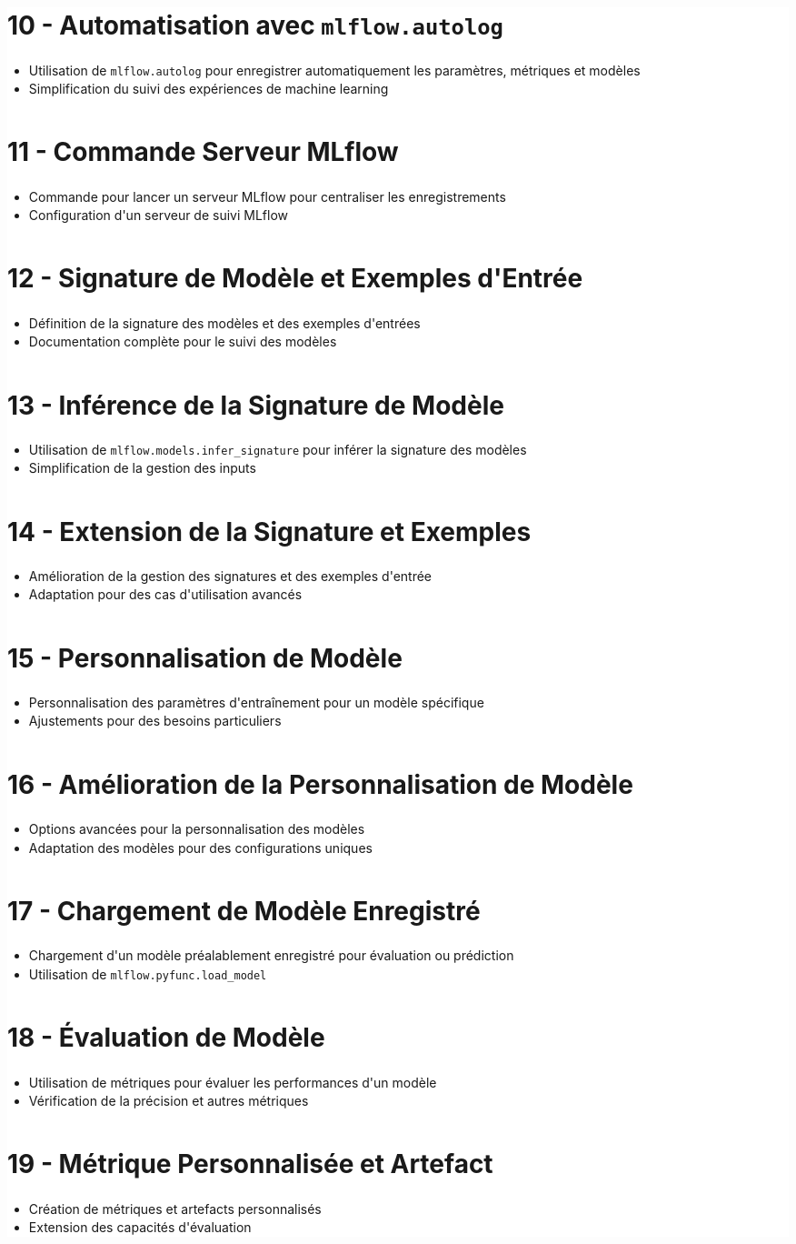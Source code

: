 # 10 - Automatisation avec `mlflow.autolog`
- Utilisation de `mlflow.autolog` pour enregistrer automatiquement les paramètres, métriques et modèles
- Simplification du suivi des expériences de machine learning

# 11 - Commande Serveur MLflow
- Commande pour lancer un serveur MLflow pour centraliser les enregistrements
- Configuration d'un serveur de suivi MLflow

# 12 - Signature de Modèle et Exemples d'Entrée
- Définition de la signature des modèles et des exemples d'entrées
- Documentation complète pour le suivi des modèles

# 13 - Inférence de la Signature de Modèle
- Utilisation de `mlflow.models.infer_signature` pour inférer la signature des modèles
- Simplification de la gestion des inputs

# 14 - Extension de la Signature et Exemples
- Amélioration de la gestion des signatures et des exemples d'entrée
- Adaptation pour des cas d'utilisation avancés

# 15 - Personnalisation de Modèle
- Personnalisation des paramètres d'entraînement pour un modèle spécifique
- Ajustements pour des besoins particuliers

# 16 - Amélioration de la Personnalisation de Modèle
- Options avancées pour la personnalisation des modèles
- Adaptation des modèles pour des configurations uniques

# 17 - Chargement de Modèle Enregistré
- Chargement d'un modèle préalablement enregistré pour évaluation ou prédiction
- Utilisation de `mlflow.pyfunc.load_model`

# 18 - Évaluation de Modèle
- Utilisation de métriques pour évaluer les performances d'un modèle
- Vérification de la précision et autres métriques

# 19 - Métrique Personnalisée et Artefact
- Création de métriques et artefacts personnalisés
- Extension des capacités d'évaluation
